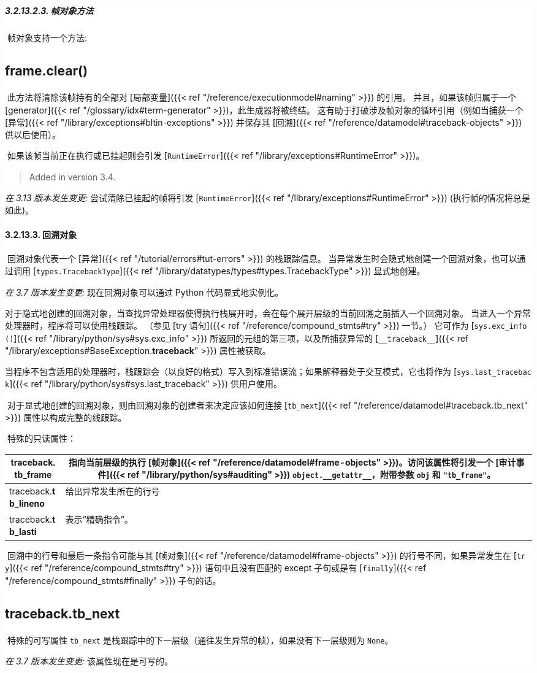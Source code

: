 ##### 3.2.13.2.3. 帧对象方法

​	帧对象支持一个方法:

## frame.**clear**()

​	此方法将清除该帧持有的全部对 [局部变量]({{< ref "/reference/executionmodel#naming" >}}) 的引用。 并且，如果该帧归属于一个 [generator]({{< ref "/glossary/idx#term-generator" >}})，此生成器将被终结。 这有助于打破涉及帧对象的循环引用（例如当捕获一个 [异常]({{< ref "/library/exceptions#bltin-exceptions" >}}) 并保存其 [回溯]({{< ref "/reference/datamodel#traceback-objects" >}}) 供以后使用）。

​	如果该帧当前正在执行或已挂起则会引发 [`RuntimeError`]({{< ref "/library/exceptions#RuntimeError" >}})。

> Added in version 3.4.
>

*在 3.13 版本发生变更:* 尝试清除已挂起的帧将引发 [`RuntimeError`]({{< ref "/library/exceptions#RuntimeError" >}}) (执行帧的情况将总是如此)。



#### 3.2.13.3. 回溯对象

​	回溯对象代表一个 [异常]({{< ref "/tutorial/errors#tut-errors" >}}) 的栈跟踪信息。 当异常发生时会隐式地创建一个回溯对象，也可以通过调用 [`types.TracebackType`]({{< ref "/library/datatypes/types#types.TracebackType" >}}) 显式地创建。

*在 3.7 版本发生变更:* 现在回溯对象可以通过 Python 代码显式地实例化。

​	对于隐式地创建的回溯对象，当查找异常处理器使得执行栈展开时，会在每个展开层级的当前回溯之前插入一个回溯对象。 当进入一个异常处理器时，程序将可以使用栈跟踪。 （参见 [try 语句]({{< ref "/reference/compound_stmts#try" >}}) 一节。） 它可作为 [`sys.exc_info()`]({{< ref "/library/python/sys#sys.exc_info" >}}) 所返回的元组的第三项，以及所捕获异常的 [`__traceback__`]({{< ref "/library/exceptions#BaseException.__traceback__" >}}) 属性被获取。

​	当程序不包含适用的处理器时，栈跟踪会（以良好的格式）写入到标准错误流；如果解释器处于交互模式，它也将作为 [`sys.last_traceback`]({{< ref "/library/python/sys#sys.last_traceback" >}}) 供用户使用。

​	对于显式地创建的回溯对象，则由回溯对象的创建者来决定应该如何连接 [`tb_next`]({{< ref "/reference/datamodel#traceback.tb_next" >}}) 属性以构成完整的线跟踪。

​	特殊的只读属性：

| traceback.**tb_frame**  | 指向当前层级的执行 [帧对象]({{< ref "/reference/datamodel#frame-objects" >}})。访问该属性将引发一个 [审计事件]({{< ref "/library/python/sys#auditing" >}}) `object.__getattr__`，附带参数 `obj` 和 `"tb_frame"`。 |
| ----------------------- | ------------------------------------------------------------ |
| traceback.**tb_lineno** | 给出异常发生所在的行号                                       |
| traceback.**tb_lasti**  | 表示“精确指令”。                                             |

​	回溯中的行号和最后一条指令可能与其 [帧对象]({{< ref "/reference/datamodel#frame-objects" >}}) 的行号不同，如果异常发生在 [`try`]({{< ref "/reference/compound_stmts#try" >}}) 语句中且没有匹配的 except 子句或是有 [`finally`]({{< ref "/reference/compound_stmts#finally" >}}) 子句的话。

## traceback.**tb_next**

​	特殊的可写属性 `tb_next` 是栈跟踪中的下一层级（通往发生异常的帧），如果没有下一层级则为 `None`。

*在 3.7 版本发生变更:* 该属性现在是可写的。
